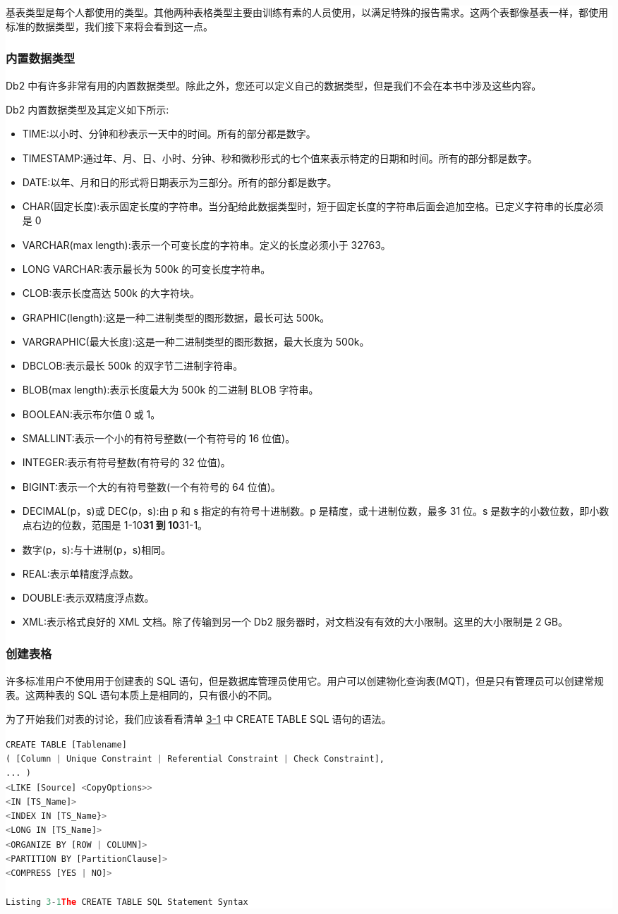 基表类型是每个人都使用的类型。其他两种表格类型主要由训练有素的人员使用，以满足特殊的报告需求。这两个表都像基表一样，都使用标准的数据类型，我们接下来将会看到这一点。

### 内置数据类型

Db2 中有许多非常有用的内置数据类型。除此之外，您还可以定义自己的数据类型，但是我们不会在本书中涉及这些内容。

Db2 内置数据类型及其定义如下所示:

*   TIME:以小时、分钟和秒表示一天中的时间。所有的部分都是数字。

*   TIMESTAMP:通过年、月、日、小时、分钟、秒和微秒形式的七个值来表示特定的日期和时间。所有的部分都是数字。

*   DATE:以年、月和日的形式将日期表示为三部分。所有的部分都是数字。

*   CHAR(固定长度):表示固定长度的字符串。当分配给此数据类型时，短于固定长度的字符串后面会追加空格。已定义字符串的长度必须是 0

*   VARCHAR(max length):表示一个可变长度的字符串。定义的长度必须小于 32763。

*   LONG VARCHAR:表示最长为 500k 的可变长度字符串。

*   CLOB:表示长度高达 500k 的大字符块。

*   GRAPHIC(length):这是一种二进制类型的图形数据，最长可达 500k。

*   VARGRAPHIC(最大长度):这是一种二进制类型的图形数据，最大长度为 500k。

*   DBCLOB:表示最长 500k 的双字节二进制字符串。

*   BLOB(max length):表示长度最大为 500k 的二进制 BLOB 字符串。

*   BOOLEAN:表示布尔值 0 或 1。

*   SMALLINT:表示一个小的有符号整数(一个有符号的 16 位值)。

*   INTEGER:表示有符号整数(有符号的 32 位值)。

*   BIGINT:表示一个大的有符号整数(一个有符号的 64 位值)。

*   DECIMAL(p，s)或 DEC(p，s):由 p 和 s 指定的有符号十进制数。p 是精度，或十进制位数，最多 31 位。s 是数字的小数位数，即小数点右边的位数，范围是 1-10**31 到 10**31-1。

*   数字(p，s):与十进制(p，s)相同。

*   REAL:表示单精度浮点数。

*   DOUBLE:表示双精度浮点数。

*   XML:表示格式良好的 XML 文档。除了传输到另一个 Db2 服务器时，对文档没有有效的大小限制。这里的大小限制是 2 GB。

### 创建表格

许多标准用户不使用用于创建表的 SQL 语句，但是数据库管理员使用它。用户可以创建物化查询表(MQT)，但是只有管理员可以创建常规表。这两种表的 SQL 语句本质上是相同的，只有很小的不同。

为了开始我们对表的讨论，我们应该看看清单 [3-1](#PC57) 中 CREATE TABLE SQL 语句的语法。

```py
CREATE TABLE [Tablename]
( [Column | Unique Constraint | Referential Constraint | Check Constraint],
... )
<LIKE [Source] <CopyOptions>>
<IN [TS_Name]>
<INDEX IN [TS_Name}>
<LONG IN [TS_Name]>
<ORGANIZE BY [ROW | COLUMN]>
<PARTITION BY [PartitionClause]>
<COMPRESS [YES | NO]>

Listing 3-1The CREATE TABLE SQL Statement Syntax

```
